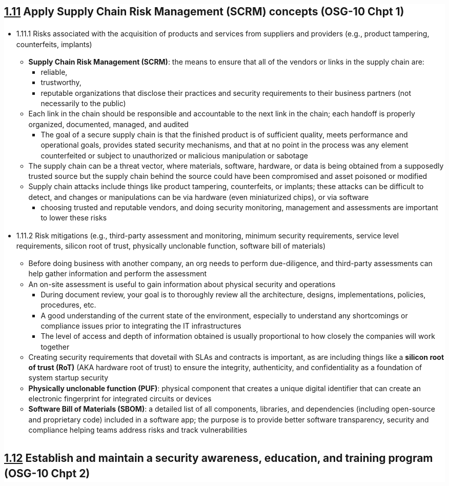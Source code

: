 ## [1.11](#111-apply-supply-chain-risk-management-scrm-concepts-osg-10-chpt-1) Apply Supply Chain Risk Management (SCRM) concepts (OSG-10 Chpt 1)

- 1.11.1 Risks associated with the acquisition of products and services from suppliers and providers (e.g., product tampering, counterfeits, implants)
  - **Supply Chain Risk Management (SCRM)**: the means to ensure that all of the vendors or links in the supply chain are:
    - reliable,
    - trustworthy,
    - reputable organizations that disclose their practices and security requirements to their business partners (not necessarily to the public)
  - Each link in the chain should be responsible and accountable to the next link in the chain; each handoff is properly organized, documented, managed, and audited
    - The goal of a secure supply chain is that the finished product is of sufficient quality, meets performance and operational goals, provides stated security mechanisms, and that at no point in the process was any element counterfeited or subject to unauthorized or malicious manipulation or sabotage
  - The supply chain can be a threat vector, where materials, software, hardware, or data is being obtained from a supposedly trusted source but the supply chain behind the source could have been compromised and asset poisoned or modified
  - Supply chain attacks include things like product tampering, counterfeits, or implants; these attacks can be difficult to detect, and changes or manipulations can be via hardware (even miniaturized chips), or via software
    - choosing trusted and reputable vendors, and doing security monitoring, management and assessments are important to lower these risks

- 1.11.2 Risk mitigations (e.g., third-party assessment and monitoring, minimum security requirements, service level requirements, silicon root of trust, physically unclonable function, software bill of materials)
  - Before doing business with another company, an org needs to perform due-diligence, and third-party assessments can help gather information and perform the assessment
  - An on-site assessment is useful to gain information about physical security and operations
    - During document review, your goal is to thoroughly review all the architecture, designs, implementations, policies, procedures, etc. 
    - A good understanding of the current state of the environment, especially to understand any shortcomings or compliance issues prior to integrating the IT infrastructures
    - The level of access and depth of information obtained is usually proportional to how closely the companies will work together
  - Creating security requirements that dovetail with SLAs and contracts is important, as are including things like a **silicon root of trust (RoT)** (AKA hardware root of trust) to ensure the integrity, authenticity, and confidentiality as a foundation of system startup security
  - **Physically unclonable function (PUF)**: physical component that creates a unique digital identifier that can create an electronic fingerprint for integrated circuits or devices
  - **Software Bill of Materials (SBOM)**: a detailed list of all components, libraries, and dependencies (including open-source and proprietary code) included in a software app; the purpose is to provide better software transparency, security and compliance helping teams address risks and track vulnerabilities

## [1.12](#112-establish-and-maintain-a-security-awareness-education-and-training-program-osg-10-chpt-2) Establish and maintain a security awareness, education, and training program (OSG-10 Chpt 2)

